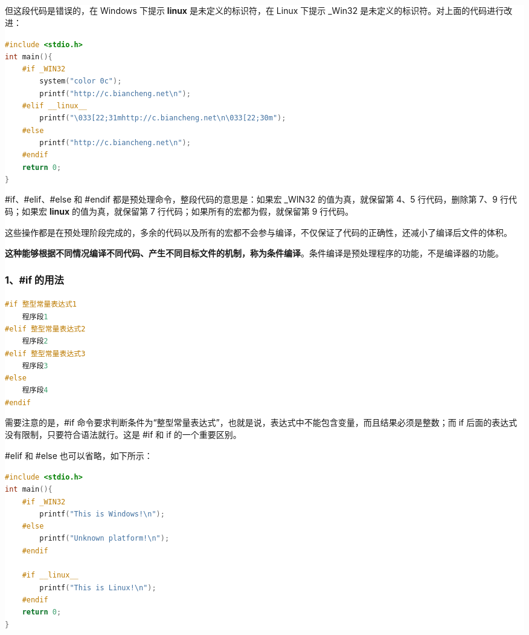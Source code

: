 但这段代码是错误的，在 Windows 下提示 __linux__ 是未定义的标识符，在 Linux 下提示 _Win32 是未定义的标识符。对上面的代码进行改进：

```c
#include <stdio.h>
int main(){
    #if _WIN32
        system("color 0c");
        printf("http://c.biancheng.net\n");
    #elif __linux__
        printf("\033[22;31mhttp://c.biancheng.net\n\033[22;30m");
    #else
        printf("http://c.biancheng.net\n");
    #endif
    return 0;
}
```

\#if、#elif、#else 和 #endif 都是预处理命令，整段代码的意思是：如果宏 _WIN32 的值为真，就保留第 4、5 行代码，删除第 7、9 行代码；如果宏 __linux__ 的值为真，就保留第 7 行代码；如果所有的宏都为假，就保留第 9 行代码。

这些操作都是在预处理阶段完成的，多余的代码以及所有的宏都不会参与编译，不仅保证了代码的正确性，还减小了编译后文件的体积。

**这种能够根据不同情况编译不同代码、产生不同目标文件的机制，称为条件编译**。条件编译是预处理程序的功能，不是编译器的功能。

### 1、#if 的用法

```c
#if 整型常量表达式1
    程序段1
#elif 整型常量表达式2
    程序段2
#elif 整型常量表达式3
    程序段3
#else
    程序段4
#endif
```

需要注意的是，#if 命令要求判断条件为“整型常量表达式”，也就是说，表达式中不能包含变量，而且结果必须是整数；而 if 后面的表达式没有限制，只要符合语法就行。这是 #if 和 if 的一个重要区别。

\#elif 和 #else 也可以省略，如下所示：

```c
#include <stdio.h>
int main(){
    #if _WIN32
        printf("This is Windows!\n");
    #else
        printf("Unknown platform!\n");
    #endif
   
    #if __linux__
        printf("This is Linux!\n");
    #endif
    return 0;
}
```

